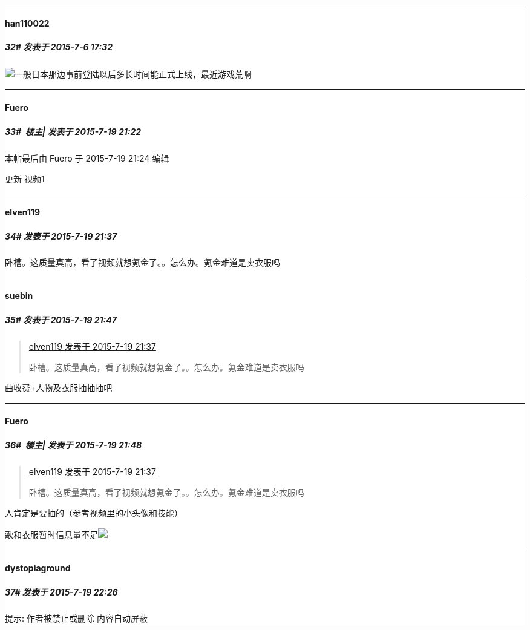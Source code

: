 *****

####  han110022  
##### 32#       发表于 2015-7-6 17:32

<img src="https://static.saraba1st.com/image/smiley/face/149.gif" referrerpolicy="no-referrer">一般日本那边事前登陆以后多长时间能正式上线，最近游戏荒啊

*****

####  Fuero  
##### 33#         楼主| 发表于 2015-7-19 21:22

 本帖最后由 Fuero 于 2015-7-19 21:24 编辑 

更新 视频1

*****

####  elven119  
##### 34#       发表于 2015-7-19 21:37

卧槽。这质量真高，看了视频就想氪金了。。怎么办。氪金难道是卖衣服吗

*****

####  suebin  
##### 35#       发表于 2015-7-19 21:47

<blockquote><a href="httphttps://bbs.saraba1st.com/2b/forum.php?mod=redirect&amp;goto=findpost&amp;pid=29592679&amp;ptid=1130963" target="_blank">elven119 发表于 2015-7-19 21:37</a>

卧槽。这质量真高，看了视频就想氪金了。。怎么办。氪金难道是卖衣服吗</blockquote>
曲收费+人物及衣服抽抽抽吧

*****

####  Fuero  
##### 36#         楼主| 发表于 2015-7-19 21:48

<blockquote><a href="httphttps://bbs.saraba1st.com/2b/forum.php?mod=redirect&amp;goto=findpost&amp;pid=29592679&amp;ptid=1130963" target="_blank">elven119 发表于 2015-7-19 21:37</a>

卧槽。这质量真高，看了视频就想氪金了。。怎么办。氪金难道是卖衣服吗</blockquote>
人肯定是要抽的（参考视频里的小头像和技能）

歌和衣服暂时信息量不足<img src="https://static.saraba1st.com/image/smiley/face/136.gif" referrerpolicy="no-referrer">

*****

####  dystopiaground  
##### 37#       发表于 2015-7-19 22:26

提示: 作者被禁止或删除 内容自动屏蔽
